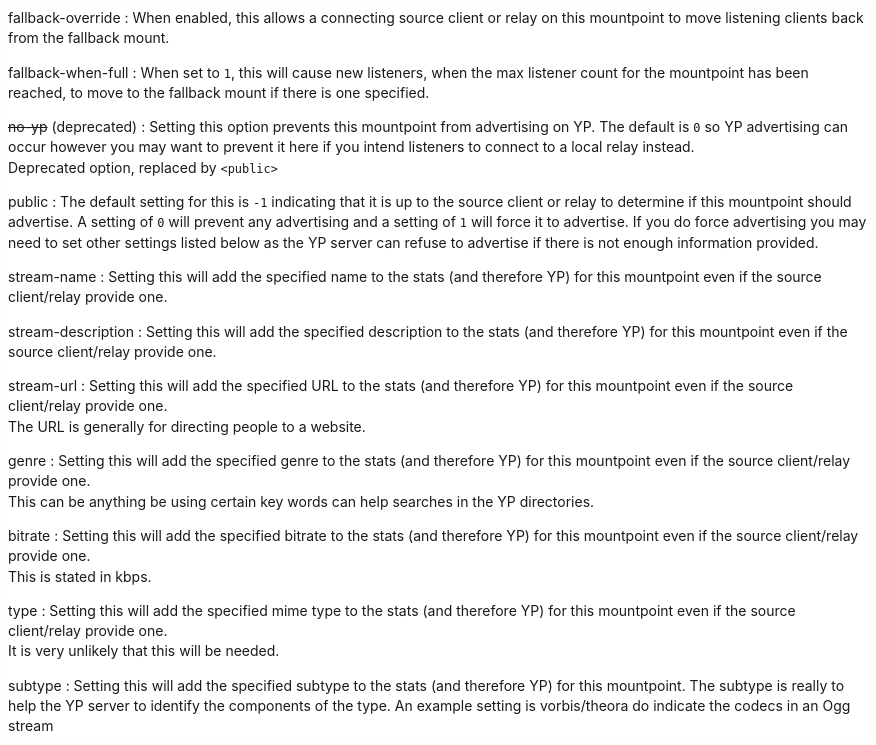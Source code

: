 fallback-override
: When enabled, this allows a connecting source client or relay on this mountpoint to move listening
  clients back from the fallback mount.

fallback-when-full
: When set to `1`, this will cause new listeners, when the max listener count for the mountpoint has
  been reached, to move to the fallback mount if there is one specified.

<del>no-yp</del> (deprecated)
: Setting this option prevents this mountpoint from advertising on YP. The default is `0` so YP advertising
  can occur however you may want to prevent it here if you intend listeners to connect to a local relay instead.  
  Deprecated option, replaced by `<public>`

public
: The default setting for this is `-1` indicating that it is up to the source client or relay to determine if this mountpoint
  should advertise. A setting of `0` will prevent any advertising and a setting of `1` will force it to advertise. 
  If you do force advertising you may need to set other settings listed below as the YP server can refuse to advertise
  if there is not enough information provided.

stream-name
: Setting this will add the specified name to the stats (and therefore YP) for this mountpoint even if the source client/relay provide one.

stream-description
: Setting this will add the specified description to the stats (and therefore YP) for this mountpoint even if the source client/relay provide one.

stream-url
: Setting this will add the specified URL to the stats (and therefore YP) for this mountpoint even if the source client/relay provide one.  
  The URL is generally for directing people to a website.

genre
: Setting this will add the specified genre to the stats (and therefore YP) for this mountpoint even if the source client/relay provide one.  
  This can be anything be using certain key words can help searches in the YP directories.

bitrate
: Setting this will add the specified bitrate to the stats (and therefore YP) for this mountpoint even if the source client/relay provide one.  
  This is stated in kbps.

type
: Setting this will add the specified mime type to the stats (and therefore YP) for this mountpoint even if the source client/relay provide one.  
  It is very unlikely that this will be needed.

subtype
: Setting this will add the specified subtype to the stats (and therefore YP) for this mountpoint.
  The subtype is really to help the YP server to identify the components of the type.
  An example setting is vorbis/theora do indicate the codecs in an Ogg stream

